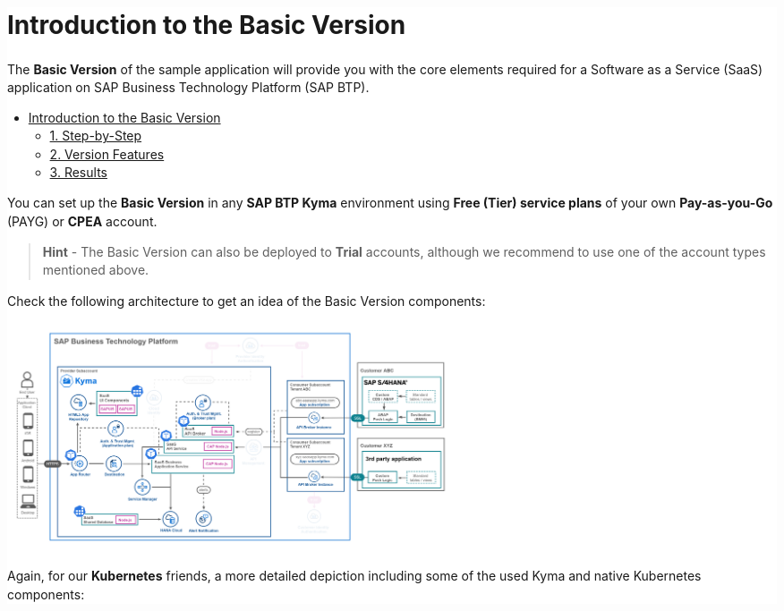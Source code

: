 # Introduction to the Basic Version

The **Basic Version** of the sample application will provide you with the core elements required for a Software as a Service (SaaS) application on SAP Business Technology Platform (SAP BTP). 

- [Introduction to the Basic Version](#introduction-to-the-basic-version)
  - [1. Step-by-Step](#1-step-by-step)
  - [2. Version Features](#2-version-features)
  - [3. Results](#3-results)

You can set up the **Basic Version** in any **SAP BTP Kyma** environment using **Free (Tier) service plans** of your own **Pay-as-you-Go** (PAYG) or **CPEA** account. 

> **Hint** - The Basic Version can also be deployed to **Trial** accounts, although we recommend to use one of the account types mentioned above. 

Check the following architecture to get an idea of the Basic Version components:

[<img src="./images/App_Architecture_Basic.png" width="500" />](./images/App_Architecture_Basic.png?raw=true)

Again, for our **Kubernetes** friends, a more detailed depiction including some of the used Kyma and native Kubernetes components:
